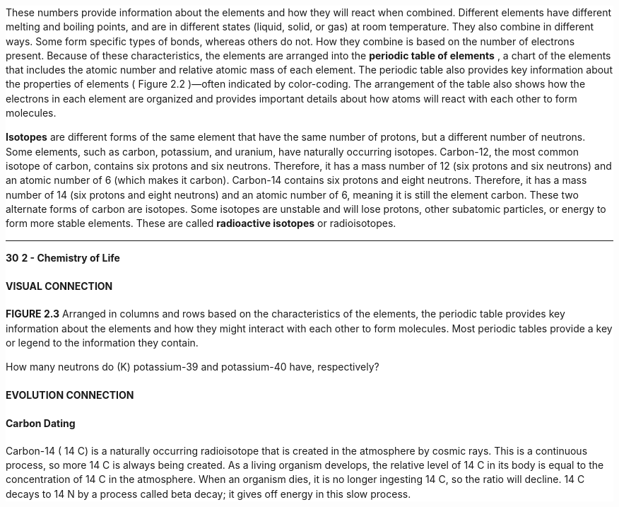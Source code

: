 These numbers provide information about the elements and how they will react when combined. Different elements
have different melting and boiling points, and are in different states (liquid, solid, or gas) at room temperature. They
also combine in different ways. Some form specific types of bonds, whereas others do not. How they combine is
based on the number of electrons present. Because of these characteristics, the elements are arranged into the
**periodic table of elements** , a chart of the elements that includes the atomic number and relative atomic mass of
each element. The periodic table also provides key information about the properties of elements ( Figure 2.2 )—often
indicated by color-coding. The arrangement of the table also shows how the electrons in each element are
organized and provides important details about how atoms will react with each other to form molecules.

**Isotopes** are different forms of the same element that have the same number of protons, but a different number of
neutrons. Some elements, such as carbon, potassium, and uranium, have naturally occurring isotopes. Carbon-12,
the most common isotope of carbon, contains six protons and six neutrons. Therefore, it has a mass number of 12
(six protons and six neutrons) and an atomic number of 6 (which makes it carbon). Carbon-14 contains six protons
and eight neutrons. Therefore, it has a mass number of 14 (six protons and eight neutrons) and an atomic number of
6, meaning it is still the element carbon. These two alternate forms of carbon are isotopes. Some isotopes are
unstable and will lose protons, other subatomic particles, or energy to form more stable elements. These are called
**radioactive isotopes** or radioisotopes.



-----


**30** **2 - Chemistry of Life**

#### VISUAL CONNECTION

**FIGURE 2.3** Arranged in columns and rows based on the characteristics of the elements, the periodic table provides key information about
the elements and how they might interact with each other to form molecules. Most periodic tables provide a key or legend to the
information they contain.

How many neutrons do (K) potassium-39 and potassium-40 have, respectively?

#### EVOLUTION CONNECTION

#### Carbon Dating
Carbon-14 ( 14 C) is a naturally occurring radioisotope that is created in the atmosphere by cosmic rays. This is a
continuous process, so more  14 C is always being created. As a living organism develops, the relative level of  14 C in
its body is equal to the concentration of  14 C in the atmosphere. When an organism dies, it is no longer ingesting  14 C,
so the ratio will decline.  14 C decays to  14 N by a process called beta decay; it gives off energy in this slow process.
